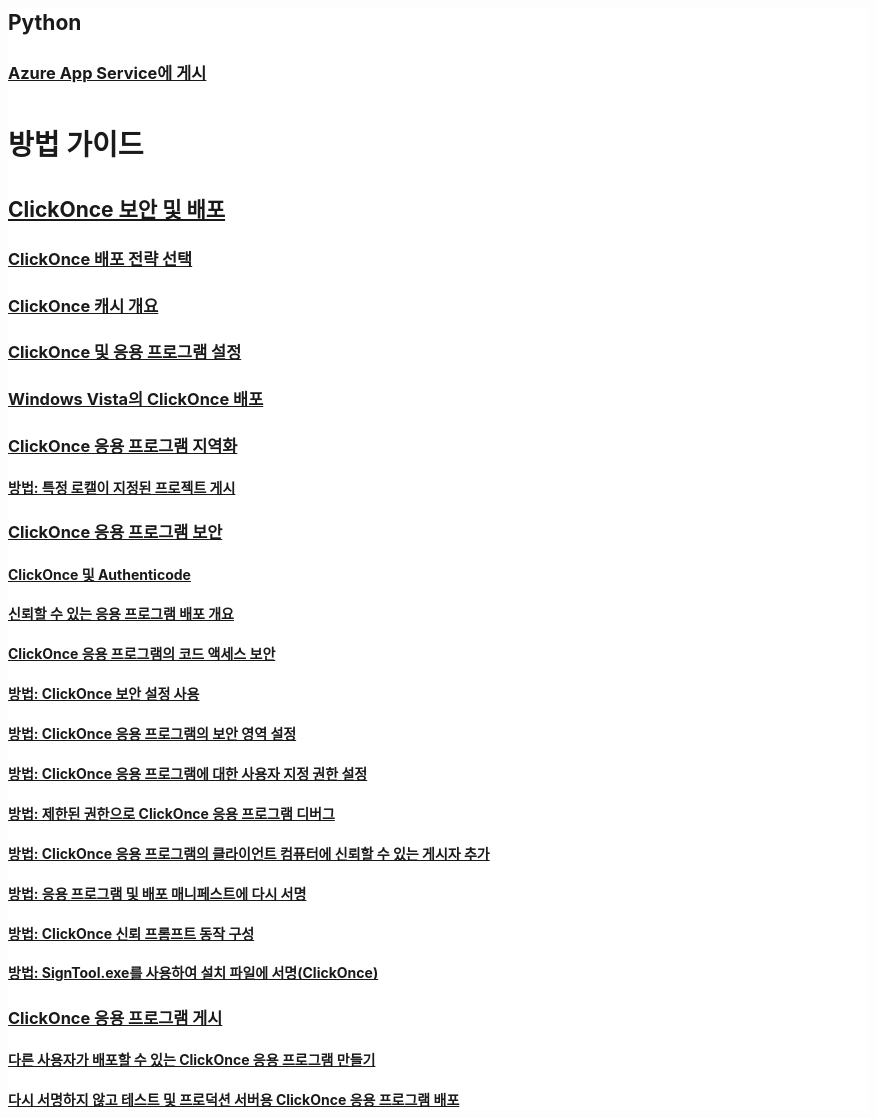 ## Python
### [Azure App Service에 게시](/visualstudio/python/publishing-to-azure)
# 방법 가이드
## [ClickOnce 보안 및 배포](clickonce-security-and-deployment.md)
### [ClickOnce 배포 전략 선택](choosing-a-clickonce-deployment-strategy.md)
### [ClickOnce 캐시 개요](clickonce-cache-overview.md)
### [ClickOnce 및 응용 프로그램 설정](clickonce-and-application-settings.md)
### [Windows Vista의 ClickOnce 배포](clickonce-deployment-on-windows-vista.md)
### [ClickOnce 응용 프로그램 지역화](localizing-clickonce-applications.md)
#### [방법: 특정 로캘이 지정된 프로젝트 게시](how-to-publish-a-project-that-has-a-specific-locale.md)
### [ClickOnce 응용 프로그램 보안](securing-clickonce-applications.md)
#### [ClickOnce 및 Authenticode](clickonce-and-authenticode.md)
#### [신뢰할 수 있는 응용 프로그램 배포 개요](trusted-application-deployment-overview.md)
#### [ClickOnce 응용 프로그램의 코드 액세스 보안](code-access-security-for-clickonce-applications.md)
#### [방법: ClickOnce 보안 설정 사용](how-to-enable-clickonce-security-settings.md)
#### [방법: ClickOnce 응용 프로그램의 보안 영역 설정](how-to-set-a-security-zone-for-a-clickonce-application.md)
#### [방법: ClickOnce 응용 프로그램에 대한 사용자 지정 권한 설정](how-to-set-custom-permissions-for-a-clickonce-application.md)
#### [방법: 제한된 권한으로 ClickOnce 응용 프로그램 디버그](how-to-debug-a-clickonce-application-with-restricted-permissions.md)
#### [방법: ClickOnce 응용 프로그램의 클라이언트 컴퓨터에 신뢰할 수 있는 게시자 추가](how-to-add-a-trusted-publisher-to-a-client-computer-for-clickonce-applications.md)
#### [방법: 응용 프로그램 및 배포 매니페스트에 다시 서명](how-to-re-sign-application-and-deployment-manifests.md)
#### [방법: ClickOnce 신뢰 프롬프트 동작 구성](how-to-configure-the-clickonce-trust-prompt-behavior.md)
#### [방법: SignTool.exe를 사용하여 설치 파일에 서명(ClickOnce)](how-to-sign-setup-files-with-signtool-exe-clickonce.md)
### [ClickOnce 응용 프로그램 게시](publishing-clickonce-applications.md)
#### [다른 사용자가 배포할 수 있는 ClickOnce 응용 프로그램 만들기](creating-clickonce-applications-for-others-to-deploy.md)
#### [다시 서명하지 않고 테스트 및 프로덕션 서버용 ClickOnce 응용 프로그램 배포](deploying-clickonce-applications-for-testing-and-production-servers-without-resigning.md)